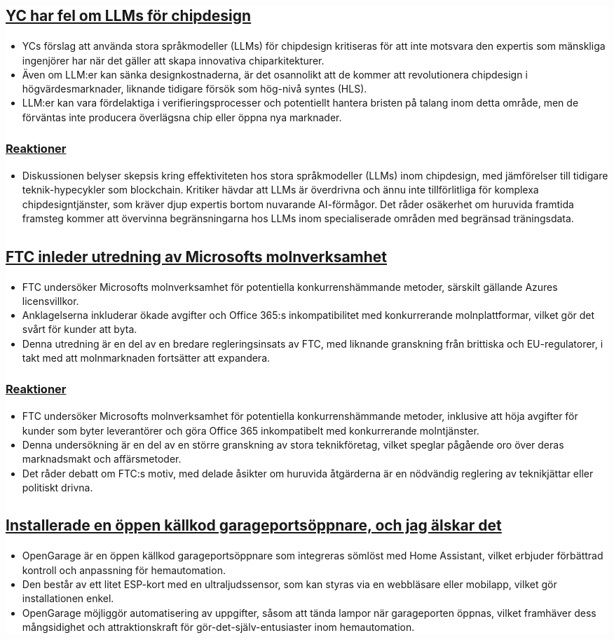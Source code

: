 ## [YC har fel om LLMs för chipdesign](https://www.zach.be/p/yc-is-wrong-about-llms-for-chip-design)

- YCs förslag att använda stora språkmodeller (LLMs) för chipdesign kritiseras för att inte motsvara den expertis som mänskliga ingenjörer har när det gäller att skapa innovativa chiparkitekturer.
- Även om LLM:er kan sänka designkostnaderna, är det osannolikt att de kommer att revolutionera chipdesign i högvärdesmarknader, liknande tidigare försök som hög-nivå syntes (HLS).
- LLM:er kan vara fördelaktiga i verifieringsprocesser och potentiellt hantera bristen på talang inom detta område, men de förväntas inte producera överlägsna chip eller öppna nya marknader.

### [Reaktioner](https://news.ycombinator.com/item?id=42156516)

- Diskussionen belyser skepsis kring effektiviteten hos stora språkmodeller (LLMs) inom chipdesign, med jämförelser till tidigare teknik-hypecykler som blockchain. Kritiker hävdar att LLMs är överdrivna och ännu inte tillförlitliga för komplexa chipdesigntjänster, som kräver djup expertis bortom nuvarande AI-förmågor. Det råder osäkerhet om huruvida framtida framsteg kommer att övervinna begränsningarna hos LLMs inom specialiserade områden med begränsad träningsdata.

## [FTC inleder utredning av Microsofts molnverksamhet](https://arstechnica.com/tech-policy/2024/11/ftc-to-launch-investigation-into-microsofts-cloud-business/)

- FTC undersöker Microsofts molnverksamhet för potentiella konkurrenshämmande metoder, särskilt gällande Azures licensvillkor.
- Anklagelserna inkluderar ökade avgifter och Office 365:s inkompatibilitet med konkurrerande molnplattformar, vilket gör det svårt för kunder att byta.
- Denna utredning är en del av en bredare regleringsinsats av FTC, med liknande granskning från brittiska och EU-regulatorer, i takt med att molnmarknaden fortsätter att expandera.

### [Reaktioner](https://news.ycombinator.com/item?id=42152068)

- FTC undersöker Microsofts molnverksamhet för potentiella konkurrenshämmande metoder, inklusive att höja avgifter för kunder som byter leverantörer och göra Office 365 inkompatibelt med konkurrerande molntjänster.
- Denna undersökning är en del av en större granskning av stora teknikföretag, vilket speglar pågående oro över deras marknadsmakt och affärsmetoder.
- Det råder debatt om FTC:s motiv, med delade åsikter om huruvida åtgärderna är en nödvändig reglering av teknikjättar eller politiskt drivna.

## [Installerade en öppen källkod garageportsöppnare, och jag älskar det](https://arstechnica.com/gadgets/2024/11/i-too-installed-an-open-source-garage-door-opener-and-am-loving-it/)

- OpenGarage är en öppen källkod garageportsöppnare som integreras sömlöst med Home Assistant, vilket erbjuder förbättrad kontroll och anpassning för hemautomation.
- Den består av ett litet ESP-kort med en ultraljudssensor, som kan styras via en webbläsare eller mobilapp, vilket gör installationen enkel.
- OpenGarage möjliggör automatisering av uppgifter, såsom att tända lampor när garageporten öppnas, vilket framhäver dess mångsidighet och attraktionskraft för gör-det-själv-entusiaster inom hemautomation.
